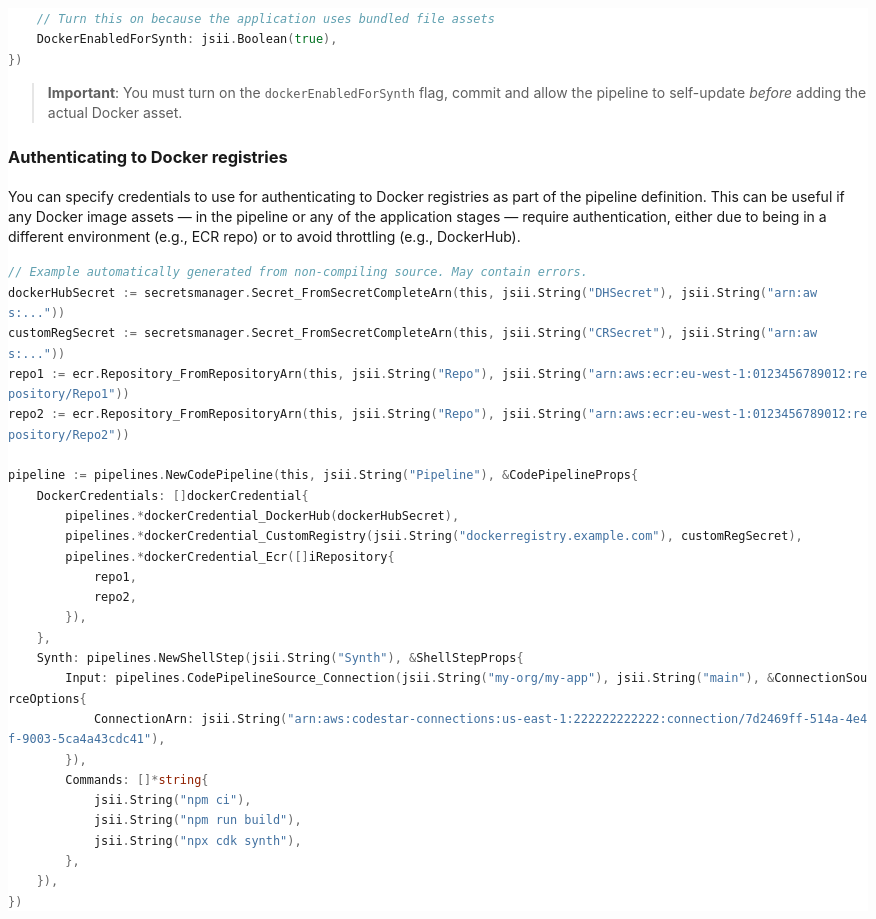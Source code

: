 ```go
	// Turn this on because the application uses bundled file assets
	DockerEnabledForSynth: jsii.Boolean(true),
})
```

> **Important**: You must turn on the `dockerEnabledForSynth` flag,
> commit and allow the pipeline to self-update *before* adding the actual
> Docker asset.

### Authenticating to Docker registries

You can specify credentials to use for authenticating to Docker registries as part of the
pipeline definition. This can be useful if any Docker image assets — in the pipeline or
any of the application stages — require authentication, either due to being in a
different environment (e.g., ECR repo) or to avoid throttling (e.g., DockerHub).

```go
// Example automatically generated from non-compiling source. May contain errors.
dockerHubSecret := secretsmanager.Secret_FromSecretCompleteArn(this, jsii.String("DHSecret"), jsii.String("arn:aws:..."))
customRegSecret := secretsmanager.Secret_FromSecretCompleteArn(this, jsii.String("CRSecret"), jsii.String("arn:aws:..."))
repo1 := ecr.Repository_FromRepositoryArn(this, jsii.String("Repo"), jsii.String("arn:aws:ecr:eu-west-1:0123456789012:repository/Repo1"))
repo2 := ecr.Repository_FromRepositoryArn(this, jsii.String("Repo"), jsii.String("arn:aws:ecr:eu-west-1:0123456789012:repository/Repo2"))

pipeline := pipelines.NewCodePipeline(this, jsii.String("Pipeline"), &CodePipelineProps{
	DockerCredentials: []dockerCredential{
		pipelines.*dockerCredential_DockerHub(dockerHubSecret),
		pipelines.*dockerCredential_CustomRegistry(jsii.String("dockerregistry.example.com"), customRegSecret),
		pipelines.*dockerCredential_Ecr([]iRepository{
			repo1,
			repo2,
		}),
	},
	Synth: pipelines.NewShellStep(jsii.String("Synth"), &ShellStepProps{
		Input: pipelines.CodePipelineSource_Connection(jsii.String("my-org/my-app"), jsii.String("main"), &ConnectionSourceOptions{
			ConnectionArn: jsii.String("arn:aws:codestar-connections:us-east-1:222222222222:connection/7d2469ff-514a-4e4f-9003-5ca4a43cdc41"),
		}),
		Commands: []*string{
			jsii.String("npm ci"),
			jsii.String("npm run build"),
			jsii.String("npx cdk synth"),
		},
	}),
})
```
